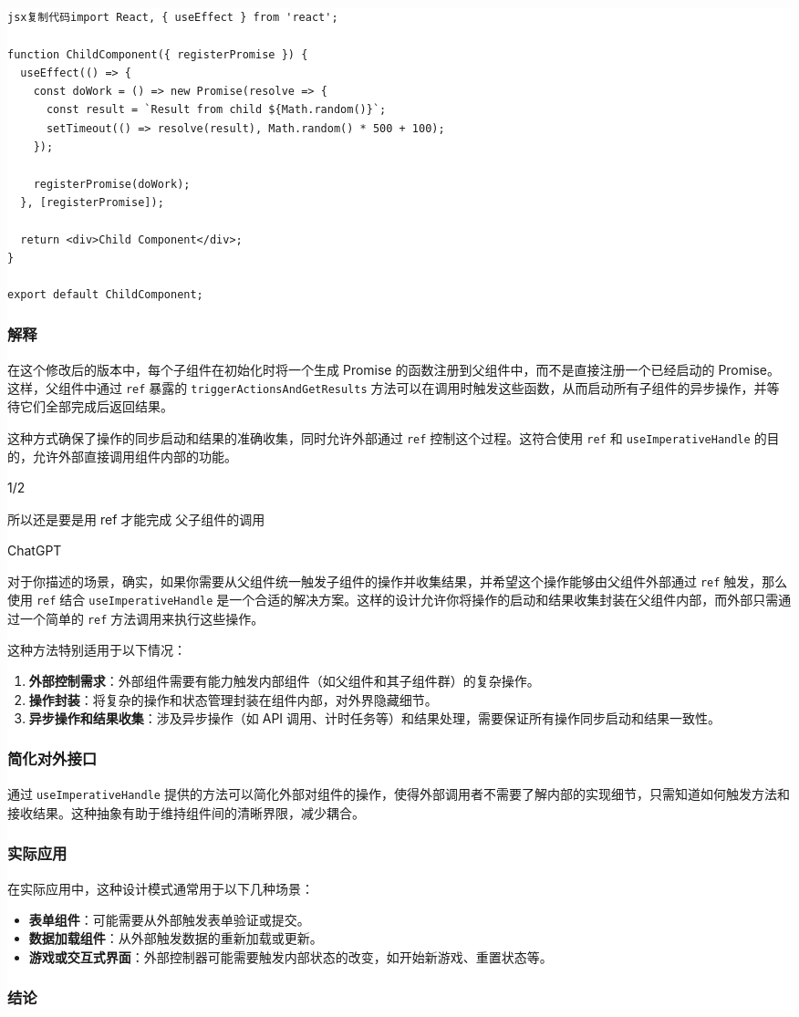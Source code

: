 ```
jsx复制代码import React, { useEffect } from 'react';

function ChildComponent({ registerPromise }) {
  useEffect(() => {
    const doWork = () => new Promise(resolve => {
      const result = `Result from child ${Math.random()}`;
      setTimeout(() => resolve(result), Math.random() * 500 + 100);
    });

    registerPromise(doWork);
  }, [registerPromise]);

  return <div>Child Component</div>;
}

export default ChildComponent;
```

### 解释

在这个修改后的版本中，每个子组件在初始化时将一个生成 Promise 的函数注册到父组件中，而不是直接注册一个已经启动的 Promise。这样，父组件中通过 `ref` 暴露的 `triggerActionsAndGetResults` 方法可以在调用时触发这些函数，从而启动所有子组件的异步操作，并等待它们全部完成后返回结果。

这种方式确保了操作的同步启动和结果的准确收集，同时允许外部通过 `ref` 控制这个过程。这符合使用 `ref` 和 `useImperativeHandle` 的目的，允许外部直接调用组件内部的功能。

1/2

所以还是要是用 ref 才能完成 父子组件的调用

ChatGPT

对于你描述的场景，确实，如果你需要从父组件统一触发子组件的操作并收集结果，并希望这个操作能够由父组件外部通过 `ref` 触发，那么使用 `ref` 结合 `useImperativeHandle` 是一个合适的解决方案。这样的设计允许你将操作的启动和结果收集封装在父组件内部，而外部只需通过一个简单的 `ref` 方法调用来执行这些操作。

这种方法特别适用于以下情况：

1. **外部控制需求**：外部组件需要有能力触发内部组件（如父组件和其子组件群）的复杂操作。
2. **操作封装**：将复杂的操作和状态管理封装在组件内部，对外界隐藏细节。
3. **异步操作和结果收集**：涉及异步操作（如 API 调用、计时任务等）和结果处理，需要保证所有操作同步启动和结果一致性。

### 简化对外接口

通过 `useImperativeHandle` 提供的方法可以简化外部对组件的操作，使得外部调用者不需要了解内部的实现细节，只需知道如何触发方法和接收结果。这种抽象有助于维持组件间的清晰界限，减少耦合。

### 实际应用

在实际应用中，这种设计模式通常用于以下几种场景：

- **表单组件**：可能需要从外部触发表单验证或提交。
- **数据加载组件**：从外部触发数据的重新加载或更新。
- **游戏或交互式界面**：外部控制器可能需要触发内部状态的改变，如开始新游戏、重置状态等。

### 结论
